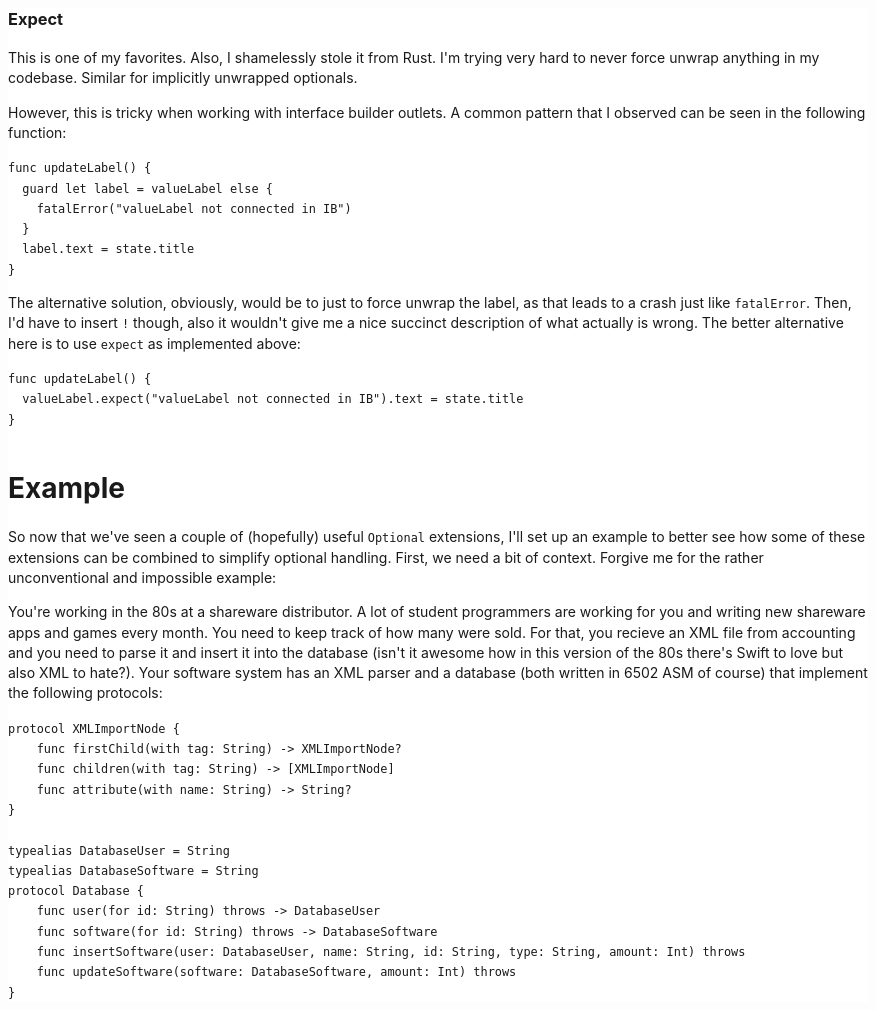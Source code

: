 ### Expect

This is one of my favorites. Also, I shamelessly stole it from Rust.
I\'m trying very hard to never force unwrap anything in my codebase.
Similar for implicitly unwrapped optionals.

However, this is tricky when working with interface builder outlets. A
common pattern that I observed can be seen in the following function:

``` {.swift}
func updateLabel() {
  guard let label = valueLabel else {
    fatalError("valueLabel not connected in IB")
  }
  label.text = state.title
}
```

The alternative solution, obviously, would be to just to force unwrap
the label, as that leads to a crash just like `fatalError`. Then, I\'d
have to insert `!` though, also it wouldn\'t give me a nice succinct
description of what actually is wrong. The better alternative here is to
use `expect` as implemented above:

``` {.swift}
func updateLabel() {
  valueLabel.expect("valueLabel not connected in IB").text = state.title
}
```

# Example

So now that we\'ve seen a couple of (hopefully) useful `Optional`
extensions, I\'ll set up an example to better see how some of these
extensions can be combined to simplify optional handling. First, we need
a bit of context. Forgive me for the rather unconventional and
impossible example:

You\'re working in the 80s at a shareware distributor. A lot of student
programmers are working for you and writing new shareware apps and games
every month. You need to keep track of how many were sold. For that, you
recieve an XML file from accounting and you need to parse it and insert
it into the database (isn\'t it awesome how in this version of the 80s
there\'s Swift to love but also XML to hate?). Your software system has
an XML parser and a database (both written in 6502 ASM of course) that
implement the following protocols:

``` {.swift}
protocol XMLImportNode {
    func firstChild(with tag: String) -> XMLImportNode?
    func children(with tag: String) -> [XMLImportNode]
    func attribute(with name: String) -> String?
}

typealias DatabaseUser = String
typealias DatabaseSoftware = String
protocol Database {
    func user(for id: String) throws -> DatabaseUser
    func software(for id: String) throws -> DatabaseSoftware
    func insertSoftware(user: DatabaseUser, name: String, id: String, type: String, amount: Int) throws
    func updateSoftware(software: DatabaseSoftware, amount: Int) throws
}
```
